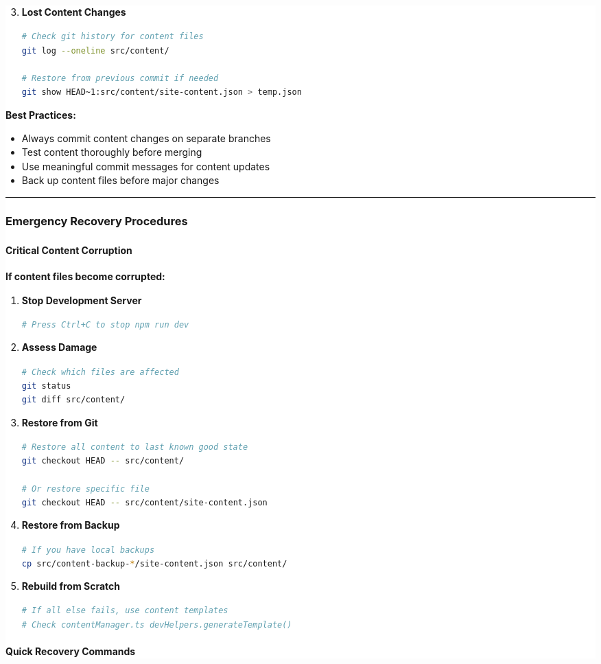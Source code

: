 3. **Lost Content Changes**
   ```bash
   # Check git history for content files
   git log --oneline src/content/
   
   # Restore from previous commit if needed
   git show HEAD~1:src/content/site-content.json > temp.json
   ```

**Best Practices:**
- Always commit content changes on separate branches
- Test content thoroughly before merging
- Use meaningful commit messages for content updates
- Back up content files before major changes

---

### Emergency Recovery Procedures

#### Critical Content Corruption

**If content files become corrupted:**

1. **Stop Development Server**
   ```bash
   # Press Ctrl+C to stop npm run dev
   ```

2. **Assess Damage**
   ```bash
   # Check which files are affected
   git status
   git diff src/content/
   ```

3. **Restore from Git**
   ```bash
   # Restore all content to last known good state
   git checkout HEAD -- src/content/
   
   # Or restore specific file
   git checkout HEAD -- src/content/site-content.json
   ```

4. **Restore from Backup**
   ```bash
   # If you have local backups
   cp src/content-backup-*/site-content.json src/content/
   ```

5. **Rebuild from Scratch**
   ```bash
   # If all else fails, use content templates
   # Check contentManager.ts devHelpers.generateTemplate()
   ```

#### Quick Recovery Commands
